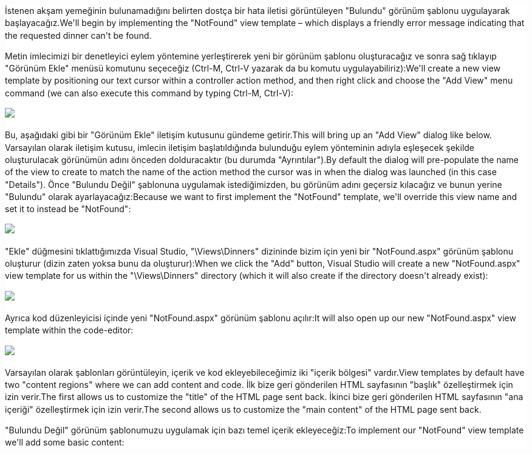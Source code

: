 <span data-ttu-id="e099c-208">İstenen akşam yemeğinin bulunamadığını belirten dostça bir hata iletisi görüntüleyen "Bulundu" görünüm şablonu uygulayarak başlayacağız.</span><span class="sxs-lookup"><span data-stu-id="e099c-208">We'll begin by implementing the "NotFound" view template – which displays a friendly error message indicating that the requested dinner can't be found.</span></span>

<span data-ttu-id="e099c-209">Metin imlecimizi bir denetleyici eylem yöntemine yerleştirerek yeni bir görünüm şablonu oluşturacağız ve sonra sağ tıklayıp "Görünüm Ekle" menüsü komutunu seçeceğiz (Ctrl-M, Ctrl-V yazarak da bu komutu uygulayabiliriz):</span><span class="sxs-lookup"><span data-stu-id="e099c-209">We'll create a new view template by positioning our text cursor within a controller action method, and then right click and choose the "Add View" menu command (we can also execute this command by typing Ctrl-M, Ctrl-V):</span></span>

![](use-controllers-and-views-to-implement-a-listingdetails-ui/_static/image8.png)

<span data-ttu-id="e099c-210">Bu, aşağıdaki gibi bir "Görünüm Ekle" iletişim kutusunu gündeme getirir.</span><span class="sxs-lookup"><span data-stu-id="e099c-210">This will bring up an "Add View" dialog like below.</span></span> <span data-ttu-id="e099c-211">Varsayılan olarak iletişim kutusu, imlecin iletişim başlatıldığında bulunduğu eylem yönteminin adıyla eşleşecek şekilde oluşturulacak görünümün adını önceden dolduracaktır (bu durumda "Ayrıntılar").</span><span class="sxs-lookup"><span data-stu-id="e099c-211">By default the dialog will pre-populate the name of the view to create to match the name of the action method the cursor was in when the dialog was launched (in this case "Details").</span></span> <span data-ttu-id="e099c-212">Önce "Bulundu Değil" şablonuna uygulamak istediğimizden, bu görünüm adını geçersiz kılacağız ve bunun yerine "Bulundu" olarak ayarlayacağız:</span><span class="sxs-lookup"><span data-stu-id="e099c-212">Because we want to first implement the "NotFound" template, we'll override this view name and set it to instead be "NotFound":</span></span>

![](use-controllers-and-views-to-implement-a-listingdetails-ui/_static/image9.png)

<span data-ttu-id="e099c-213">"Ekle" düğmesini tıklattığımızda Visual Studio, "\Views\Dinners" dizininde bizim için yeni bir "NotFound.aspx" görünüm şablonu oluşturur (dizin zaten yoksa bunu da oluşturur):</span><span class="sxs-lookup"><span data-stu-id="e099c-213">When we click the "Add" button, Visual Studio will create a new "NotFound.aspx" view template for us within the "\Views\Dinners" directory (which it will also create if the directory doesn't already exist):</span></span>

![](use-controllers-and-views-to-implement-a-listingdetails-ui/_static/image10.png)

<span data-ttu-id="e099c-214">Ayrıca kod düzenleyicisi içinde yeni "NotFound.aspx" görünüm şablonu açılır:</span><span class="sxs-lookup"><span data-stu-id="e099c-214">It will also open up our new "NotFound.aspx" view template within the code-editor:</span></span>

![](use-controllers-and-views-to-implement-a-listingdetails-ui/_static/image11.png)

<span data-ttu-id="e099c-215">Varsayılan olarak şablonları görüntüleyin, içerik ve kod ekleyebileceğimiz iki "içerik bölgesi" vardır.</span><span class="sxs-lookup"><span data-stu-id="e099c-215">View templates by default have two "content regions" where we can add content and code.</span></span> <span data-ttu-id="e099c-216">İlk bize geri gönderilen HTML sayfasının "başlık" özelleştirmek için izin verir.</span><span class="sxs-lookup"><span data-stu-id="e099c-216">The first allows us to customize the "title" of the HTML page sent back.</span></span> <span data-ttu-id="e099c-217">İkinci bize geri gönderilen HTML sayfasının "ana içeriği" özelleştirmek için izin verir.</span><span class="sxs-lookup"><span data-stu-id="e099c-217">The second allows us to customize the "main content" of the HTML page sent back.</span></span>

<span data-ttu-id="e099c-218">"Bulundu Değil" görünüm şablonumuzu uygulamak için bazı temel içerik ekleyeceğiz:</span><span class="sxs-lookup"><span data-stu-id="e099c-218">To implement our "NotFound" view template we'll add some basic content:</span></span>
